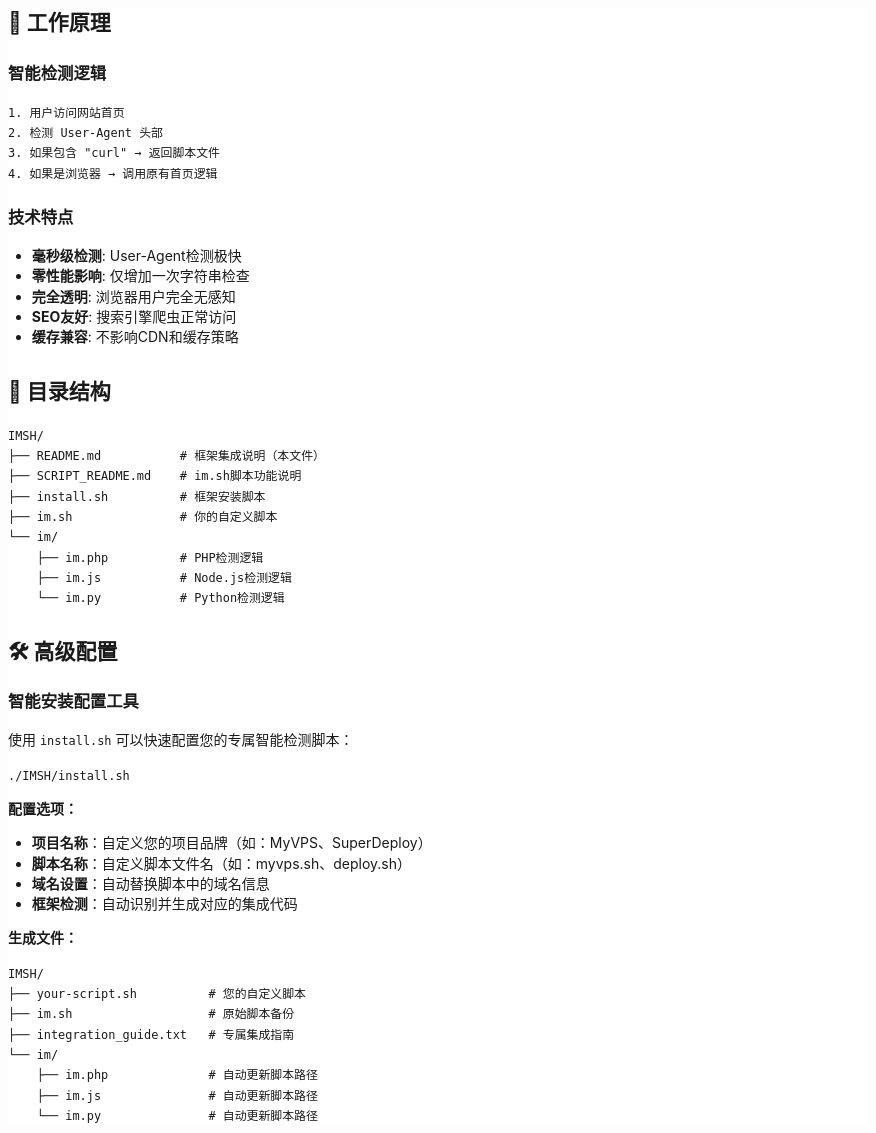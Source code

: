```bash
```

## 🔧 工作原理

### 智能检测逻辑
```
1. 用户访问网站首页
2. 检测 User-Agent 头部
3. 如果包含 "curl" → 返回脚本文件
4. 如果是浏览器 → 调用原有首页逻辑
```

### 技术特点
- **毫秒级检测**: User-Agent检测极快
- **零性能影响**: 仅增加一次字符串检查
- **完全透明**: 浏览器用户完全无感知
- **SEO友好**: 搜索引擎爬虫正常访问
- **缓存兼容**: 不影响CDN和缓存策略

## 📁 目录结构

```
IMSH/
├── README.md           # 框架集成说明（本文件）
├── SCRIPT_README.md    # im.sh脚本功能说明
├── install.sh          # 框架安装脚本
├── im.sh               # 你的自定义脚本
└── im/
    ├── im.php          # PHP检测逻辑
    ├── im.js           # Node.js检测逻辑
    └── im.py           # Python检测逻辑
```

## 🛠️ 高级配置

### 智能安装配置工具

使用 `install.sh` 可以快速配置您的专属智能检测脚本：

```bash
./IMSH/install.sh
```

**配置选项：**
- **项目名称**：自定义您的项目品牌（如：MyVPS、SuperDeploy）
- **脚本名称**：自定义脚本文件名（如：myvps.sh、deploy.sh）
- **域名设置**：自动替换脚本中的域名信息
- **框架检测**：自动识别并生成对应的集成代码

**生成文件：**
```
IMSH/
├── your-script.sh          # 您的自定义脚本
├── im.sh                   # 原始脚本备份
├── integration_guide.txt   # 专属集成指南
└── im/
    ├── im.php              # 自动更新脚本路径
    ├── im.js               # 自动更新脚本路径
    └── im.py               # 自动更新脚本路径
```
